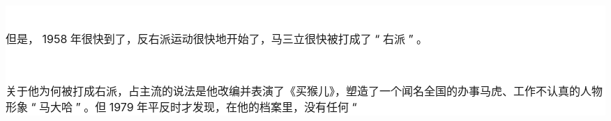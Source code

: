   <font size="3">
   <span class="s1">
   </span>
   <br/>
  </font>
 </p>
 <p class="p2">
  <font size="3">
   <span class="s1">
    但是，
   </span>
   <span class="s2">
    1958
   </span>
   <span class="s1">
    年很快到了，反右派运动很快地开始了，马三立很快被打成了
   </span>
   <span class="s2">
    “
   </span>
   <span class="s1">
    右派
   </span>
   <span class="s2">
    ”
   </span>
   <span class="s1">
    。
   </span>
  </font>
 </p>
 <p class="p1">
  <font size="3">
   <span class="s1">
   </span>
   <br/>
  </font>
 </p>
 <p class="p2">
  <font size="3">
   <span class="s1">
    关于他为何被打成右派，占主流的说法是他改编并表演了《买猴儿》，塑造了一个闻名全国的办事马虎、工作不认真的人物形象
   </span>
   <span class="s2">
    “
   </span>
   <span class="s1">
    马大哈
   </span>
   <span class="s2">
    ”
   </span>
   <span class="s1">
    。但
   </span>
   <span class="s2">
    1979
   </span>
   <span class="s1">
    年平反时才发现，在他的档案里，没有任何
   </span>
   <span class="s2">
    “
   </span>